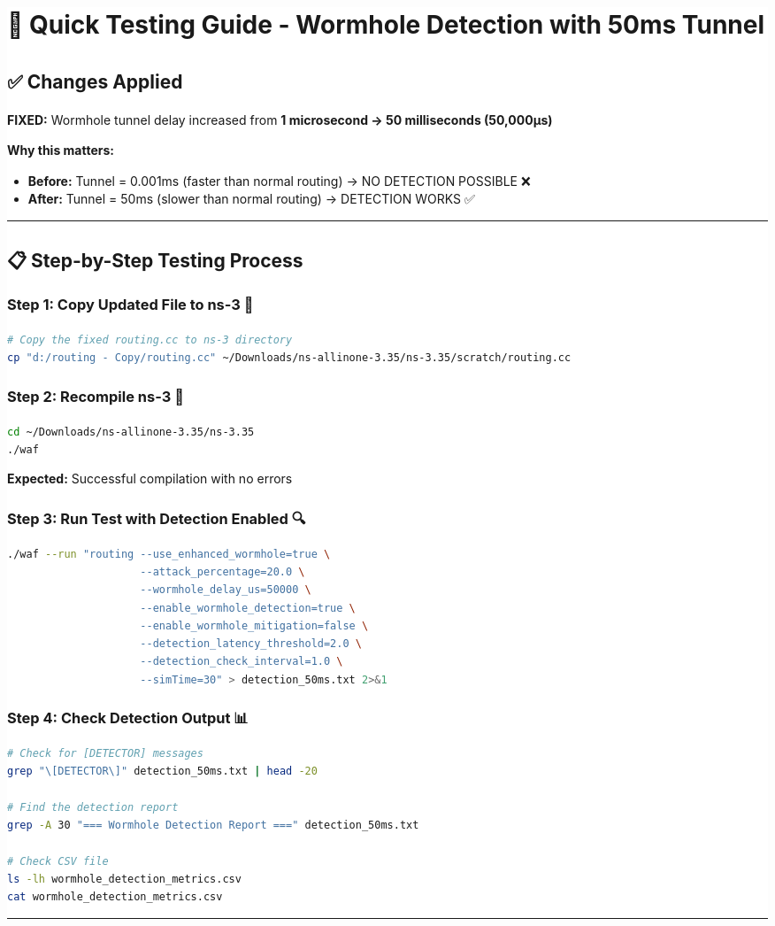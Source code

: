 # 🚀 Quick Testing Guide - Wormhole Detection with 50ms Tunnel

## ✅ Changes Applied

**FIXED:** Wormhole tunnel delay increased from **1 microsecond → 50 milliseconds (50,000μs)**

**Why this matters:**
- **Before:** Tunnel = 0.001ms (faster than normal routing) → NO DETECTION POSSIBLE ❌
- **After:** Tunnel = 50ms (slower than normal routing) → DETECTION WORKS ✅

---

## 📋 Step-by-Step Testing Process

### Step 1: Copy Updated File to ns-3 📁
```bash
# Copy the fixed routing.cc to ns-3 directory
cp "d:/routing - Copy/routing.cc" ~/Downloads/ns-allinone-3.35/ns-3.35/scratch/routing.cc
```

### Step 2: Recompile ns-3 🔨
```bash
cd ~/Downloads/ns-allinone-3.35/ns-3.35
./waf
```
**Expected:** Successful compilation with no errors

### Step 3: Run Test with Detection Enabled 🔍
```bash
./waf --run "routing --use_enhanced_wormhole=true \
                     --attack_percentage=20.0 \
                     --wormhole_delay_us=50000 \
                     --enable_wormhole_detection=true \
                     --enable_wormhole_mitigation=false \
                     --detection_latency_threshold=2.0 \
                     --detection_check_interval=1.0 \
                     --simTime=30" > detection_50ms.txt 2>&1
```

### Step 4: Check Detection Output 📊
```bash
# Check for [DETECTOR] messages
grep "\[DETECTOR\]" detection_50ms.txt | head -20

# Find the detection report
grep -A 30 "=== Wormhole Detection Report ===" detection_50ms.txt

# Check CSV file
ls -lh wormhole_detection_metrics.csv
cat wormhole_detection_metrics.csv
```

---